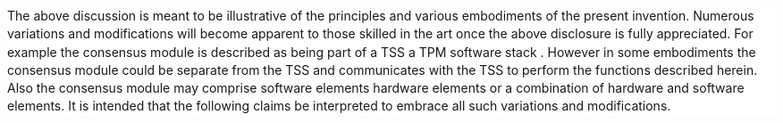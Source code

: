 The above discussion is meant to be illustrative of the principles and various embodiments of the present invention. Numerous variations and modifications will become apparent to those skilled in the art once the above disclosure is fully appreciated. For example the consensus module is described as being part of a TSS a TPM software stack . However in some embodiments the consensus module could be separate from the TSS and communicates with the TSS to perform the functions described herein. Also the consensus module may comprise software elements hardware elements or a combination of hardware and software elements. It is intended that the following claims be interpreted to embrace all such variations and modifications.

